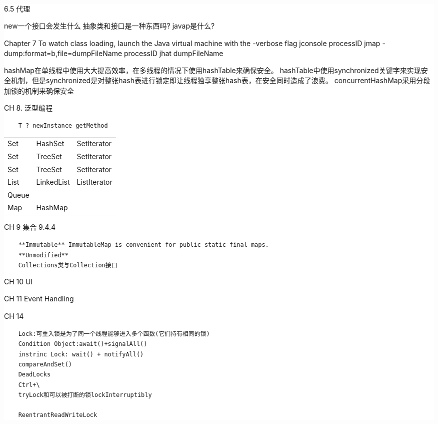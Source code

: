 6.5 代理

  new一个接口会发生什么
  抽象类和接口是一种东西吗?
  javap是什么?

Chapter 7
  To watch class loading, launch the Java virtual machine with the -verbose flag
  jconsole processID
  jmap -dump:format=b,file=dumpFileName processID
  jhat dumpFileName


hashMap在单线程中使用大大提高效率，在多线程的情况下使用hashTable来确保安全。
hashTable中使用synchronized关键字来实现安全机制，但是synchronized是对整张hash表进行锁定即让线程独享整张hash表，在安全同时造成了浪费。
concurrentHashMap采用分段加锁的机制来确保安全

CH 8. 泛型编程
~~~
	T ? newInstance getMethod
~~~

| | | |
|-|-|-|
|Set |HashSet |SetIterator |
|Set |TreeSet |SetIterator |
|Set |TreeSet |SetIterator |
|List |LinkedList |ListIterator |
|Queue | | |
|Map |HashMap | |


CH 9
集合
9.4.4
~~~
	**Immutable** ImmutableMap is convenient for public static final maps.
	**Unmodified**
	Collections类与Collection接口
~~~

CH 10
	UI

CH 11
	Event Handling


CH 14

~~~
	Lock:可重入锁是为了同一个线程能够进入多个函数(它们持有相同的锁)
	Condition Object:await()+signalAll()
	instrinc Lock: wait() + notifyAll()
	compareAndSet()
	DeadLocks
	Ctrl+\
	tryLock和可以被打断的锁lockInterruptibly

	ReentrantReadWriteLock
~~~
